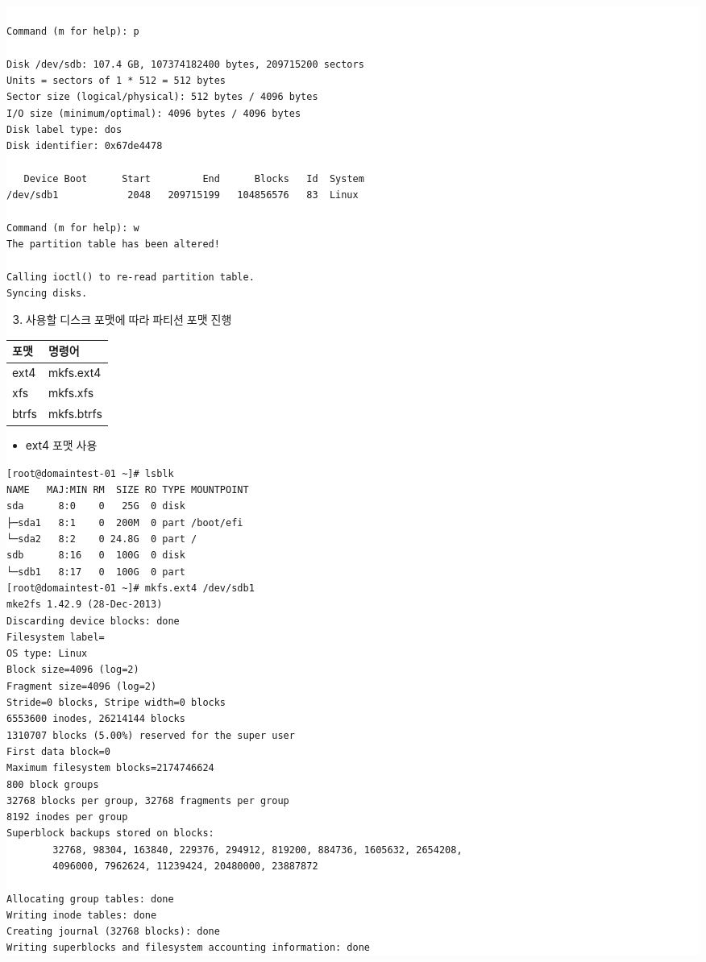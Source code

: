 ```

Command (m for help): p

Disk /dev/sdb: 107.4 GB, 107374182400 bytes, 209715200 sectors
Units = sectors of 1 * 512 = 512 bytes
Sector size (logical/physical): 512 bytes / 4096 bytes
I/O size (minimum/optimal): 4096 bytes / 4096 bytes
Disk label type: dos
Disk identifier: 0x67de4478

   Device Boot      Start         End      Blocks   Id  System
/dev/sdb1            2048   209715199   104856576   83  Linux

Command (m for help): w
The partition table has been altered!

Calling ioctl() to re-read partition table.
Syncing disks.
```

3. 사용할 디스크 포맷에 따라 파티션 포맷 진행

|포맷|명령어|
|:-|:-|
|ext4|mkfs.ext4|
|xfs|mkfs.xfs|
|btrfs|mkfs.btrfs|

- ext4 포맷 사용
```
[root@domaintest-01 ~]# lsblk
NAME   MAJ:MIN RM  SIZE RO TYPE MOUNTPOINT
sda      8:0    0   25G  0 disk 
├─sda1   8:1    0  200M  0 part /boot/efi
└─sda2   8:2    0 24.8G  0 part /
sdb      8:16   0  100G  0 disk 
└─sdb1   8:17   0  100G  0 part 
[root@domaintest-01 ~]# mkfs.ext4 /dev/sdb1 
mke2fs 1.42.9 (28-Dec-2013)
Discarding device blocks: done                            
Filesystem label=
OS type: Linux
Block size=4096 (log=2)
Fragment size=4096 (log=2)
Stride=0 blocks, Stripe width=0 blocks
6553600 inodes, 26214144 blocks
1310707 blocks (5.00%) reserved for the super user
First data block=0
Maximum filesystem blocks=2174746624
800 block groups
32768 blocks per group, 32768 fragments per group
8192 inodes per group
Superblock backups stored on blocks: 
        32768, 98304, 163840, 229376, 294912, 819200, 884736, 1605632, 2654208, 
        4096000, 7962624, 11239424, 20480000, 23887872

Allocating group tables: done                            
Writing inode tables: done                            
Creating journal (32768 blocks): done
Writing superblocks and filesystem accounting information: done   
```
